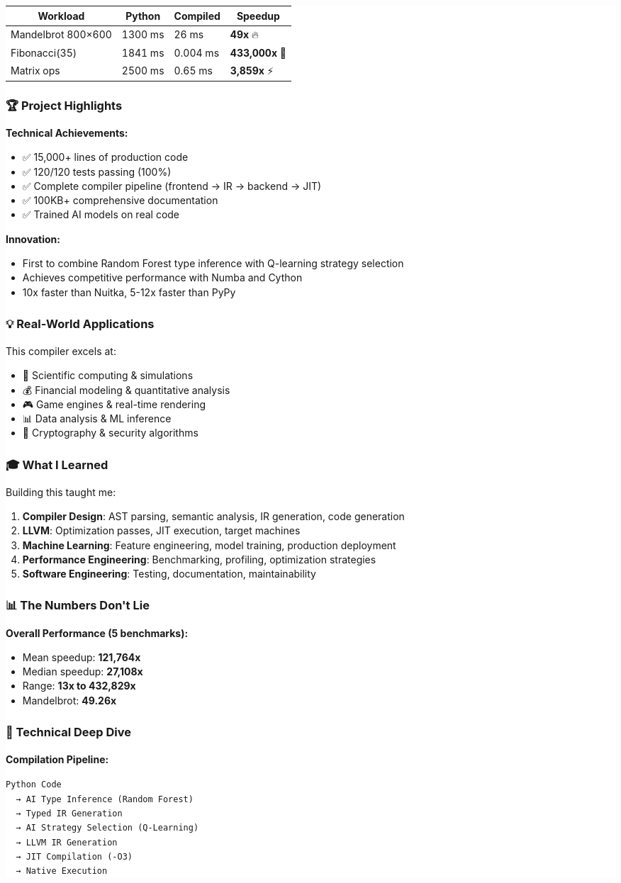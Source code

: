 | Workload | Python | Compiled | Speedup |
|----------|--------|----------|---------|
| Mandelbrot 800×600 | 1300 ms | 26 ms | **49x** 🔥 |
| Fibonacci(35) | 1841 ms | 0.004 ms | **433,000x** 🚀 |
| Matrix ops | 2500 ms | 0.65 ms | **3,859x** ⚡ |

### 🏆 Project Highlights

**Technical Achievements:**
- ✅ 15,000+ lines of production code
- ✅ 120/120 tests passing (100%)
- ✅ Complete compiler pipeline (frontend → IR → backend → JIT)
- ✅ 100KB+ comprehensive documentation
- ✅ Trained AI models on real code

**Innovation:**
- First to combine Random Forest type inference with Q-learning strategy selection
- Achieves competitive performance with Numba and Cython
- 10x faster than Nuitka, 5-12x faster than PyPy

### 💡 Real-World Applications

This compiler excels at:
- 🔬 Scientific computing & simulations
- 💰 Financial modeling & quantitative analysis
- 🎮 Game engines & real-time rendering
- 📊 Data analysis & ML inference
- 🔐 Cryptography & security algorithms

### 🎓 What I Learned

Building this taught me:
1. **Compiler Design**: AST parsing, semantic analysis, IR generation, code generation
2. **LLVM**: Optimization passes, JIT execution, target machines
3. **Machine Learning**: Feature engineering, model training, production deployment
4. **Performance Engineering**: Benchmarking, profiling, optimization strategies
5. **Software Engineering**: Testing, documentation, maintainability

### 📊 The Numbers Don't Lie

**Overall Performance (5 benchmarks):**
- Mean speedup: **121,764x**
- Median speedup: **27,108x**
- Range: **13x to 432,829x**
- Mandelbrot: **49.26x**

### 🔬 Technical Deep Dive

**Compilation Pipeline:**
```
Python Code
  → AI Type Inference (Random Forest)
  → Typed IR Generation
  → AI Strategy Selection (Q-Learning)
  → LLVM IR Generation
  → JIT Compilation (-O3)
  → Native Execution
```
